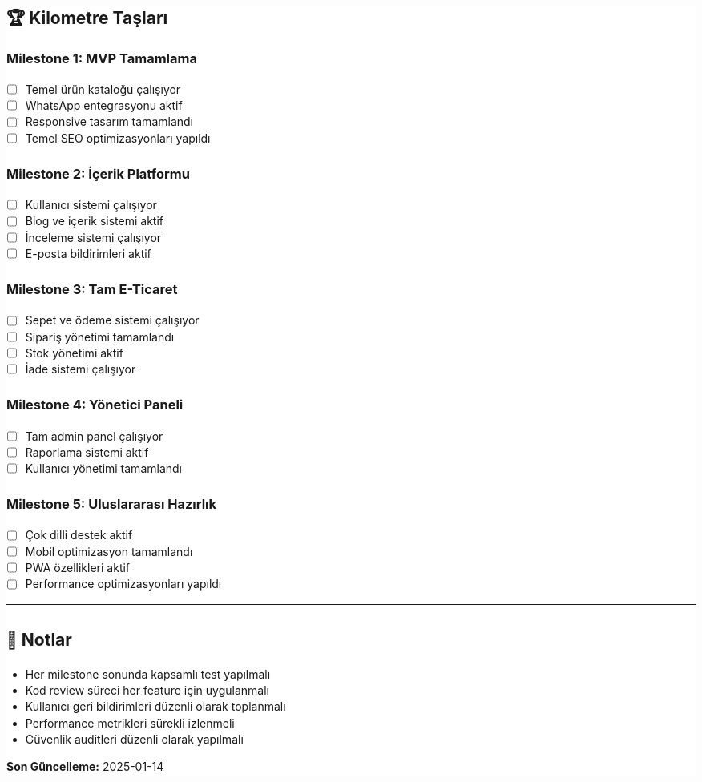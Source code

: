 ## 🏆 Kilometre Taşları

### Milestone 1: MVP Tamamlama
- [ ] Temel ürün kataloğu çalışıyor
- [ ] WhatsApp entegrasyonu aktif
- [ ] Responsive tasarım tamamlandı
- [ ] Temel SEO optimizasyonları yapıldı

### Milestone 2: İçerik Platformu
- [ ] Kullanıcı sistemi çalışıyor
- [ ] Blog ve içerik sistemi aktif
- [ ] İnceleme sistemi çalışıyor
- [ ] E-posta bildirimleri aktif

### Milestone 3: Tam E-Ticaret
- [ ] Sepet ve ödeme sistemi çalışıyor
- [ ] Sipariş yönetimi tamamlandı
- [ ] Stok yönetimi aktif
- [ ] İade sistemi çalışıyor

### Milestone 4: Yönetici Paneli
- [ ] Tam admin panel çalışıyor
- [ ] Raporlama sistemi aktif
- [ ] Kullanıcı yönetimi tamamlandı

### Milestone 5: Uluslararası Hazırlık
- [ ] Çok dilli destek aktif
- [ ] Mobil optimizasyon tamamlandı
- [ ] PWA özellikleri aktif
- [ ] Performance optimizasyonları yapıldı

---

## 📝 Notlar

- Her milestone sonunda kapsamlı test yapılmalı
- Kod review süreci her feature için uygulanmalı
- Kullanıcı geri bildirimleri düzenli olarak toplanmalı
- Performance metrikleri sürekli izlenmeli
- Güvenlik auditleri düzenli olarak yapılmalı

**Son Güncelleme:** 2025-01-14